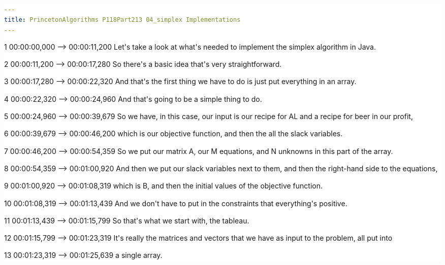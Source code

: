 ```yaml
---
title: PrincetonAlgorithms P118Part213 04_simplex Implementations
---
```


1
00:00:00,000 --> 00:00:11,200
Let's take a look at what's needed to implement the simplex algorithm in Java.

2
00:00:11,200 --> 00:00:17,280
So there's a basic idea that's very straightforward.

3
00:00:17,280 --> 00:00:22,320
And that's the first thing we have to do is just put everything in an array.

4
00:00:22,320 --> 00:00:24,960
And that's going to be a simple thing to do.

5
00:00:24,960 --> 00:00:39,679
So we have, in this case, our input is our recipe for AL and a recipe for beer in our profit,

6
00:00:39,679 --> 00:00:46,200
which is our objective function, and then the all the slack variables.

7
00:00:46,200 --> 00:00:54,359
So we put our matrix A, our M equations, and N unknowns in this part of the array.

8
00:00:54,359 --> 00:01:00,920
And then we put our slack variables next to them, and then the right-hand side to the equations,

9
00:01:00,920 --> 00:01:08,319
which is B, and then the initial values of the objective function.

10
00:01:08,319 --> 00:01:13,439
And we don't have to put in the constraints that everything's positive.

11
00:01:13,439 --> 00:01:15,799
So that's what we start with, the tableau.

12
00:01:15,799 --> 00:01:23,319
It's really the matrices and vectors that we have as input to the problem, all put into

13
00:01:23,319 --> 00:01:25,639
a single array.
